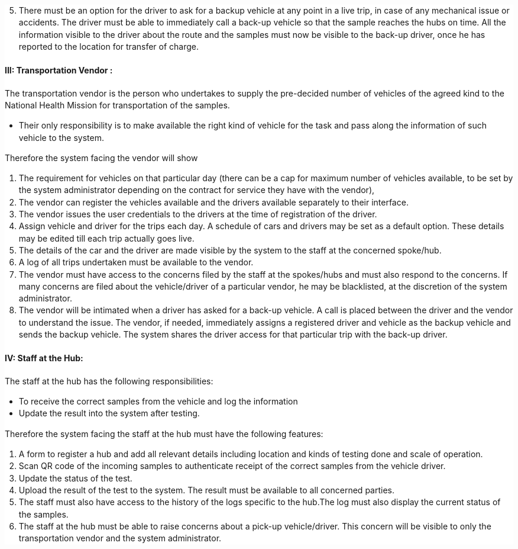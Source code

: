 5. There must be an option for the driver to ask for a backup vehicle at any point in a live trip, in case of any mechanical issue or accidents. The driver must be able to immediately call a back-up vehicle so that the sample reaches the hubs on time. All the information visible to the driver about the route and the samples must now be visible to the back-up driver, once he has reported to the location for transfer of charge.

#### III: Transportation Vendor :

The transportation vendor is the person who undertakes to supply the pre-decided number of vehicles of the agreed kind to the National Health Mission for transportation of the samples.

* Their only responsibility is to make available the right kind of vehicle for the task and pass along the information of such vehicle to the system.

Therefore the system facing the vendor will show

1. The requirement for vehicles on that particular day \(there can be a cap for maximum number of vehicles available, to be set by the system administrator depending on the contract for service they have with the vendor\),
2. The vendor can register the vehicles available and the drivers available separately to their interface.
3. The vendor issues the user credentials to the drivers at the time of registration of the driver.
4. Assign vehicle and driver for the trips each day. A schedule of cars and drivers may be set as a default option. These details may be edited till each trip actually goes live.
5. The details of the car and the driver are made visible by the system to the staff at the concerned spoke/hub.
6. A log of all trips undertaken must be available to the vendor.
7. The vendor must have access to the concerns filed by the staff at the spokes/hubs and must also respond to the concerns. If many concerns are filed about the vehicle/driver of a particular vendor, he may be blacklisted, at the discretion of the system administrator.
8. The vendor will be intimated when a driver has asked for a back-up vehicle. A call is placed between the driver and the vendor to understand the issue. The vendor, if needed, immediately assigns a registered driver and vehicle as the backup vehicle and sends the backup vehicle. The system shares the driver access for that particular trip with the back-up driver.

#### IV: Staff at the Hub:

The staff at the hub has the following responsibilities:

* To receive the correct samples from the vehicle and log the information
* Update the result into the system after testing.

Therefore the system facing the staff at the hub must have the following features:

1. A form to register a hub and add all relevant details including location and kinds of testing done and scale of operation.
2. Scan QR code of the incoming samples to authenticate receipt of the correct samples from the vehicle driver.
3. Update the status of the test.
4. Upload the result of the test to the system. The result must be available to all concerned parties.
5. The staff must also have access to the history of the logs specific to the hub.The log must also display the current status of the samples.
6. The staff at the hub must be able to raise concerns about a pick-up vehicle/driver. This concern will be visible to only the transportation vendor and the system administrator.
